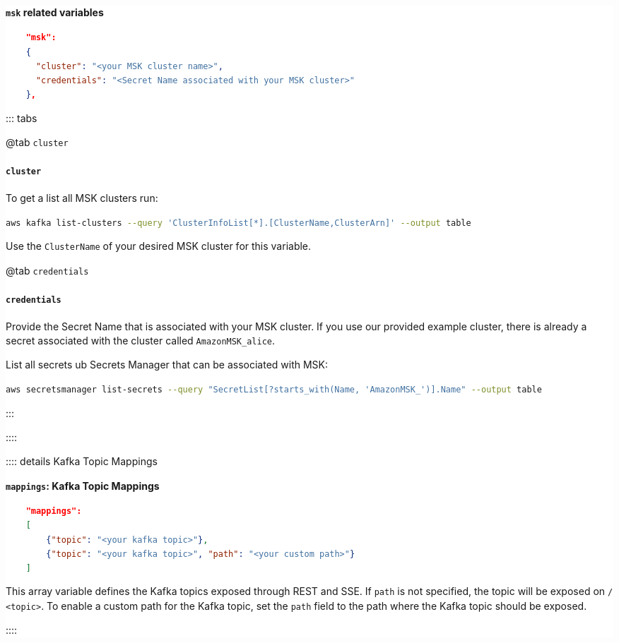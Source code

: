 **`msk` related variables**

```json
    "msk":
    {
      "cluster": "<your MSK cluster name>",
      "credentials": "<Secret Name associated with your MSK cluster>"  
    },
```

::: tabs

@tab `cluster`

#### `cluster`

To get a list all MSK clusters run:

```bash
aws kafka list-clusters --query 'ClusterInfoList[*].[ClusterName,ClusterArn]' --output table
```

Use the `ClusterName` of your desired MSK cluster for this variable.

@tab `credentials`

#### `credentials`

Provide the Secret Name that is associated with your MSK cluster. If you use our provided example cluster, there is already a secret associated with the cluster called `AmazonMSK_alice`.

List all secrets ub Secrets Manager that can be associated with MSK:

```bash
aws secretsmanager list-secrets --query "SecretList[?starts_with(Name, 'AmazonMSK_')].Name" --output table
```

:::

::::

:::: details Kafka Topic Mappings

**`mappings`: Kafka Topic Mappings**

```json
    "mappings": 
    [
        {"topic": "<your kafka topic>"},
        {"topic": "<your kafka topic>", "path": "<your custom path>"}
    ]
```

This array variable defines the Kafka topics exposed through REST and SSE. If `path` is not specified, the topic will be exposed on `/<topic>`.
To enable a custom path for the Kafka topic, set the `path` field to the path where the Kafka topic should be exposed.

::::
